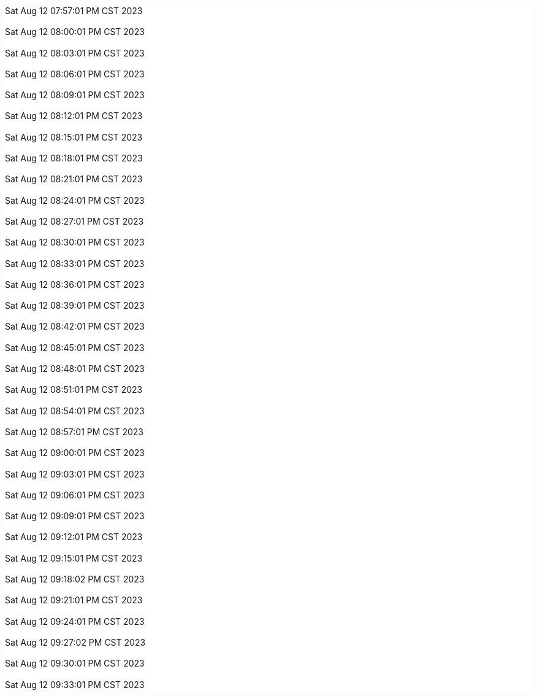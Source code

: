 Sat Aug 12 07:57:01 PM CST 2023

Sat Aug 12 08:00:01 PM CST 2023

Sat Aug 12 08:03:01 PM CST 2023

Sat Aug 12 08:06:01 PM CST 2023

Sat Aug 12 08:09:01 PM CST 2023

Sat Aug 12 08:12:01 PM CST 2023

Sat Aug 12 08:15:01 PM CST 2023

Sat Aug 12 08:18:01 PM CST 2023

Sat Aug 12 08:21:01 PM CST 2023

Sat Aug 12 08:24:01 PM CST 2023

Sat Aug 12 08:27:01 PM CST 2023

Sat Aug 12 08:30:01 PM CST 2023

Sat Aug 12 08:33:01 PM CST 2023

Sat Aug 12 08:36:01 PM CST 2023

Sat Aug 12 08:39:01 PM CST 2023

Sat Aug 12 08:42:01 PM CST 2023

Sat Aug 12 08:45:01 PM CST 2023

Sat Aug 12 08:48:01 PM CST 2023

Sat Aug 12 08:51:01 PM CST 2023

Sat Aug 12 08:54:01 PM CST 2023

Sat Aug 12 08:57:01 PM CST 2023

Sat Aug 12 09:00:01 PM CST 2023

Sat Aug 12 09:03:01 PM CST 2023

Sat Aug 12 09:06:01 PM CST 2023

Sat Aug 12 09:09:01 PM CST 2023

Sat Aug 12 09:12:01 PM CST 2023

Sat Aug 12 09:15:01 PM CST 2023

Sat Aug 12 09:18:02 PM CST 2023

Sat Aug 12 09:21:01 PM CST 2023

Sat Aug 12 09:24:01 PM CST 2023

Sat Aug 12 09:27:02 PM CST 2023

Sat Aug 12 09:30:01 PM CST 2023

Sat Aug 12 09:33:01 PM CST 2023
